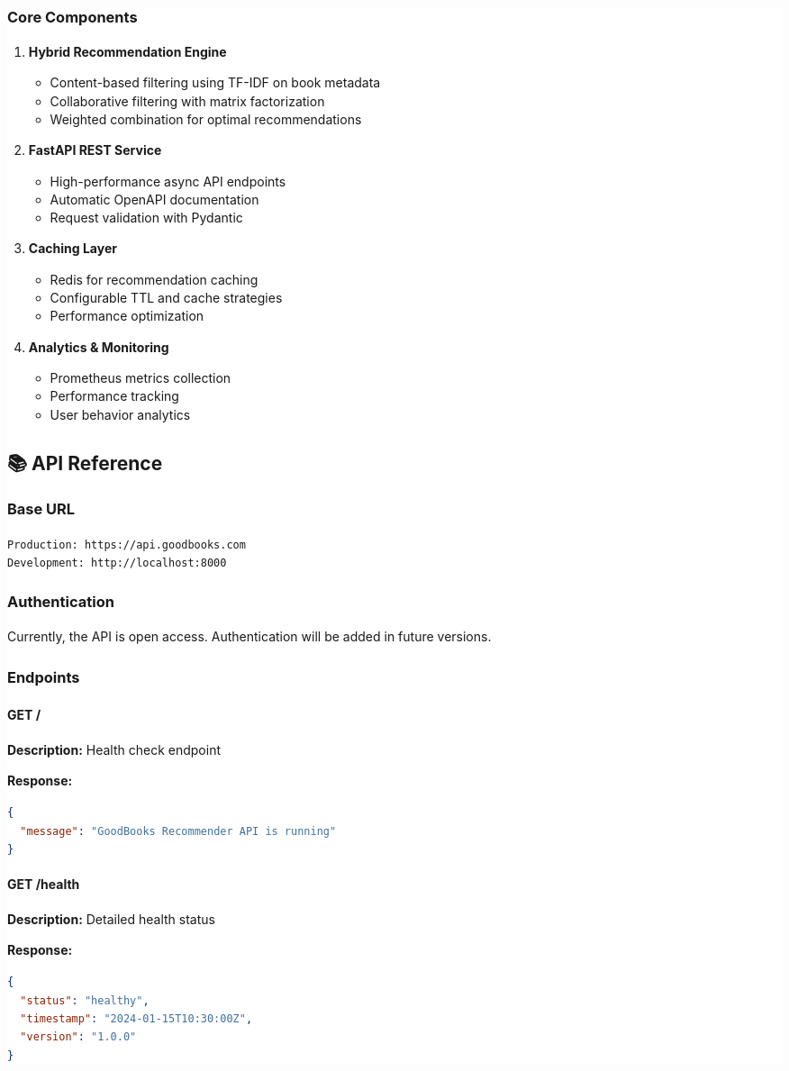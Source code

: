 ### Core Components

1. **Hybrid Recommendation Engine**
   - Content-based filtering using TF-IDF on book metadata
   - Collaborative filtering with matrix factorization
   - Weighted combination for optimal recommendations

2. **FastAPI REST Service**
   - High-performance async API endpoints
   - Automatic OpenAPI documentation
   - Request validation with Pydantic

3. **Caching Layer**
   - Redis for recommendation caching
   - Configurable TTL and cache strategies
   - Performance optimization

4. **Analytics & Monitoring**
   - Prometheus metrics collection
   - Performance tracking
   - User behavior analytics

## 📚 API Reference

### Base URL
```
Production: https://api.goodbooks.com
Development: http://localhost:8000
```

### Authentication
Currently, the API is open access. Authentication will be added in future versions.

### Endpoints

#### GET /
**Description:** Health check endpoint

**Response:**
```json
{
  "message": "GoodBooks Recommender API is running"
}
```

#### GET /health
**Description:** Detailed health status

**Response:**
```json
{
  "status": "healthy",
  "timestamp": "2024-01-15T10:30:00Z",
  "version": "1.0.0"
}
```
